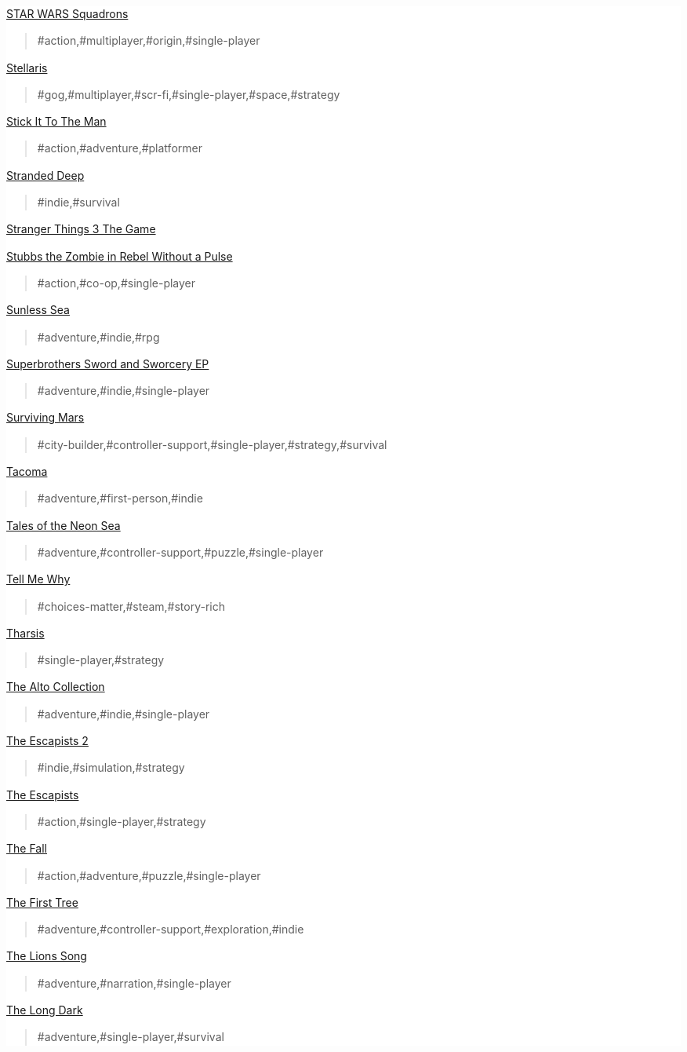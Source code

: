 [STAR WARS Squadrons](./STAR%20WARS%20Squadrons.html)
> #action,#multiplayer,#origin,#single-player

[Stellaris](./Stellaris.html)
> #gog,#multiplayer,#scr-fi,#single-player,#space,#strategy

[Stick It To The Man](./Stick%20It%20To%20The%20Man.html)
> #action,#adventure,#platformer

[Stranded Deep](./Stranded%20Deep.html)
> #indie,#survival

[Stranger Things 3 The Game](./Stranger%20Things%203%20The%20Game.html)
> 

[Stubbs the Zombie in Rebel Without a Pulse](./Stubbs%20the%20Zombie%20in%20Rebel%20Without%20a%20Pulse.html)
> #action,#co-op,#single-player

[Sunless Sea](./Sunless%20Sea.html)
> #adventure,#indie,#rpg

[Superbrothers Sword and Sworcery EP](./Superbrothers%20Sword%20and%20Sworcery%20EP.html)
> #adventure,#indie,#single-player

[Surviving Mars](./Surviving%20Mars.html)
> #city-builder,#controller-support,#single-player,#strategy,#survival

[Tacoma](./Tacoma.html)
> #adventure,#first-person,#indie

[Tales of the Neon Sea](./Tales%20of%20the%20Neon%20Sea.html)
> #adventure,#controller-support,#puzzle,#single-player

[Tell Me Why](./Tell%20Me%20Why.html)
> #choices-matter,#steam,#story-rich

[Tharsis](./Tharsis.html)
> #single-player,#strategy

[The Alto Collection](./The%20Alto%20Collection.html)
> #adventure,#indie,#single-player

[The Escapists 2](./The%20Escapists%202.html)
> #indie,#simulation,#strategy

[The Escapists](./The%20Escapists.html)
> #action,#single-player,#strategy

[The Fall](./The%20Fall.html)
> #action,#adventure,#puzzle,#single-player

[The First Tree](./The%20First%20Tree.html)
> #adventure,#controller-support,#exploration,#indie

[The Lions Song](./The%20Lions%20Song.html)
> #adventure,#narration,#single-player

[The Long Dark](./The%20Long%20Dark.html)
> #adventure,#single-player,#survival
